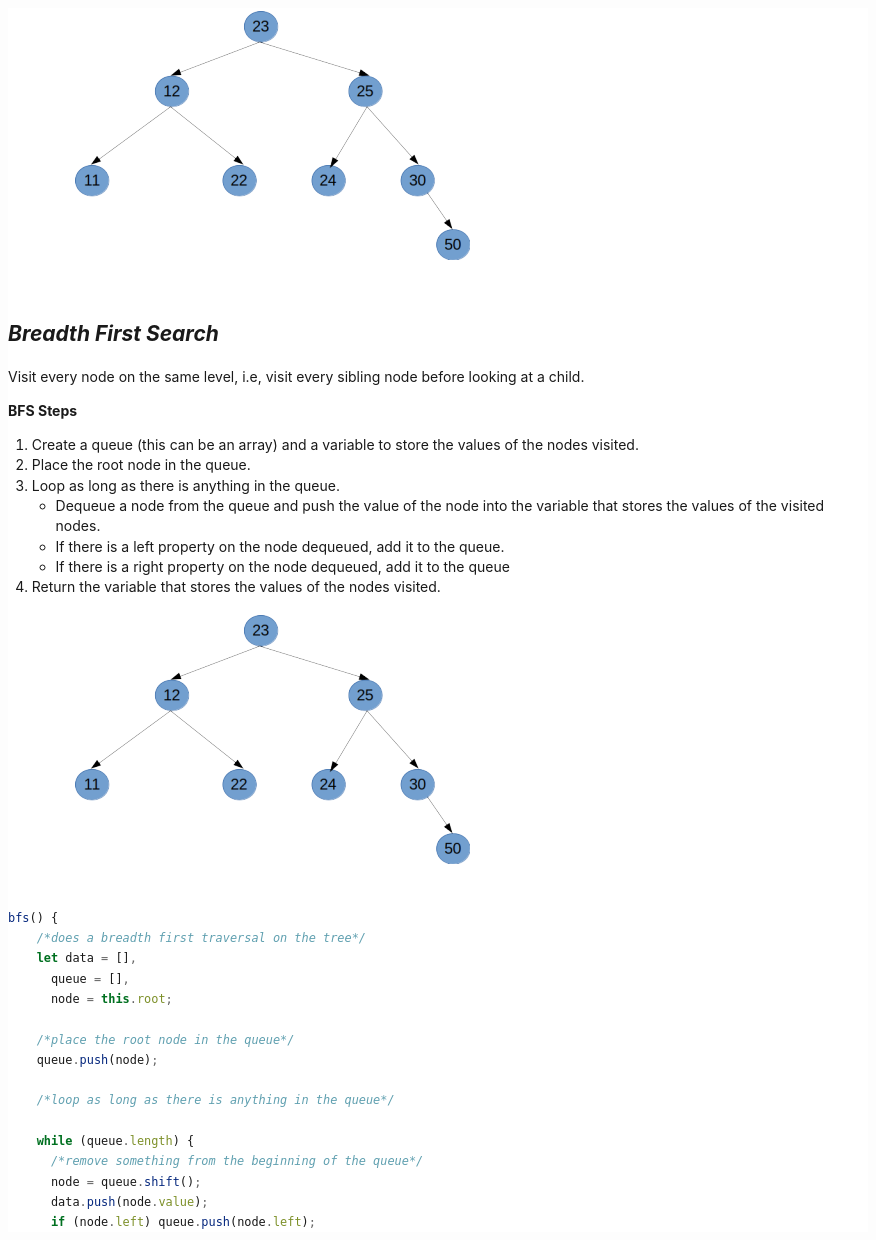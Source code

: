 ![main tree](./images/main-tree.png)

## **_Breadth First Search_**

Visit every node on the same level, i.e, visit every sibling node before looking at a child.

**BFS Steps**

1. Create a queue (this can be an array) and a variable to store the values of the nodes visited.
2. Place the root node in the queue.
3. Loop as long as there is anything in the queue.
   - Dequeue a node from the queue and push the value of the node into the variable that stores the values of the visited nodes.
   - If there is a left property on the node dequeued, add it to the queue.
   - If there is a right property on the node dequeued, add it to the queue
4. Return the variable that stores the values of the nodes visited.

![main tree](./images/main-tree.png)

```js
bfs() {
    /*does a breadth first traversal on the tree*/
    let data = [],
      queue = [],
      node = this.root;

    /*place the root node in the queue*/
    queue.push(node);

    /*loop as long as there is anything in the queue*/

    while (queue.length) {
      /*remove something from the beginning of the queue*/
      node = queue.shift();
      data.push(node.value);
      if (node.left) queue.push(node.left);
```